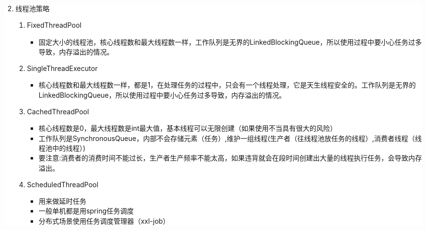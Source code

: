 2. 线程池策略

   1. FixedThreadPool

      - 固定大小的线程池，核心线程数和最大线程数一样，工作队列是无界的LinkedBlockingQueue，所以使用过程中要小心任务过多导致，内存溢出的情况。

   2. SingleThreadExecutor 

      - 核心线程数和最大线程数一样，都是1，在处理任务的过程中，只会有一个线程处理，它是天生线程安全的。工作队列是无界的LinkedBlockingQueue，所以使用过程中要小心任务过多导致，内存溢出的情况。

   3. CachedThreadPool 

      - 核心线程数是0，最大线程数是int最大值，基本线程可以无限创建（如果使用不当具有很大的风险）
      - 工作队列是SynchronousQueue，内部不会存储元素（任务）,维护一组线程(生产者（往线程池放任务的线程）,消费者线程（线程池中的线程）)
      - 要注意:消费者的消费时间不能过长，生产者生产频率不能太高，如果违背就会在段时间创建出大量的线程执行任务，会导致内存溢出。

   4. ScheduledThreadPool

      - 用来做延时任务
      - 一般单机都是用spring任务调度
      - 分布式场景使用任务调度管理器（xxl-job）

      














